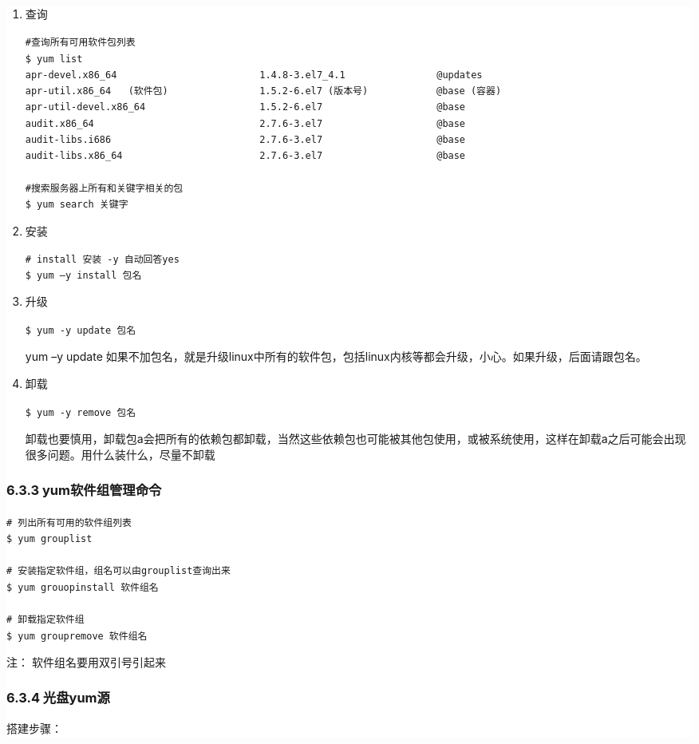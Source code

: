 1. 查询

   ```shell
   #查询所有可用软件包列表
   $ yum list 
   apr-devel.x86_64                         1.4.8-3.el7_4.1                @updates
   apr-util.x86_64   (软件包)                1.5.2-6.el7 (版本号)            @base (容器)   
   apr-util-devel.x86_64                    1.5.2-6.el7                    @base   
   audit.x86_64                             2.7.6-3.el7                    @base   
   audit-libs.i686                          2.7.6-3.el7                    @base   
   audit-libs.x86_64                        2.7.6-3.el7                    @base 

   #搜索服务器上所有和关键字相关的包
   $ yum search 关键字
   ```

2. 安装

   ```shell
   # install 安装 -y 自动回答yes
   $ yum –y install 包名
   ```

3. 升级

   ```shell
   $ yum -y update 包名
   ```

   yum –y update 如果不加包名，就是升级linux中所有的软件包，包括linux内核等都会升级，小心。如果升级，后面请跟包名。

4. 卸载

   ```shell
   $ yum -y remove 包名
   ```

   卸载也要慎用，卸载包a会把所有的依赖包都卸载，当然这些依赖包也可能被其他包使用，或被系统使用，这样在卸载a之后可能会出现很多问题。用什么装什么，尽量不卸载

### 6.3.3 yum软件组管理命令

```shell
# 列出所有可用的软件组列表
$ yum grouplist

# 安装指定软件组，组名可以由grouplist查询出来
$ yum grouopinstall 软件组名

# 卸载指定软件组
$ yum groupremove 软件组名
```

注： 软件组名要用双引号引起来

### 6.3.4 光盘yum源

搭建步骤：
